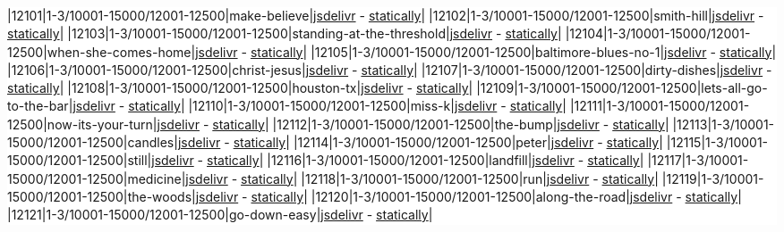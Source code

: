 |12101|1-3/10001-15000/12001-12500|make-believe|[jsdelivr](https://cdn.jsdelivr.net/gh/dbchord/png-old-c-1280x720_1-3/10001-15000/12001-12500/make-believe.png) - [statically](https://cdn.statically.io/gh/dbchord/png-old-c-1280x720_1-3/img/10001-15000/12001-12500/make-believe.png)|
|12102|1-3/10001-15000/12001-12500|smith-hill|[jsdelivr](https://cdn.jsdelivr.net/gh/dbchord/png-old-c-1280x720_1-3/10001-15000/12001-12500/smith-hill.png) - [statically](https://cdn.statically.io/gh/dbchord/png-old-c-1280x720_1-3/img/10001-15000/12001-12500/smith-hill.png)|
|12103|1-3/10001-15000/12001-12500|standing-at-the-threshold|[jsdelivr](https://cdn.jsdelivr.net/gh/dbchord/png-old-c-1280x720_1-3/10001-15000/12001-12500/standing-at-the-threshold.png) - [statically](https://cdn.statically.io/gh/dbchord/png-old-c-1280x720_1-3/img/10001-15000/12001-12500/standing-at-the-threshold.png)|
|12104|1-3/10001-15000/12001-12500|when-she-comes-home|[jsdelivr](https://cdn.jsdelivr.net/gh/dbchord/png-old-c-1280x720_1-3/10001-15000/12001-12500/when-she-comes-home.png) - [statically](https://cdn.statically.io/gh/dbchord/png-old-c-1280x720_1-3/img/10001-15000/12001-12500/when-she-comes-home.png)|
|12105|1-3/10001-15000/12001-12500|baltimore-blues-no-1|[jsdelivr](https://cdn.jsdelivr.net/gh/dbchord/png-old-c-1280x720_1-3/10001-15000/12001-12500/baltimore-blues-no-1.png) - [statically](https://cdn.statically.io/gh/dbchord/png-old-c-1280x720_1-3/img/10001-15000/12001-12500/baltimore-blues-no-1.png)|
|12106|1-3/10001-15000/12001-12500|christ-jesus|[jsdelivr](https://cdn.jsdelivr.net/gh/dbchord/png-old-c-1280x720_1-3/10001-15000/12001-12500/christ-jesus.png) - [statically](https://cdn.statically.io/gh/dbchord/png-old-c-1280x720_1-3/img/10001-15000/12001-12500/christ-jesus.png)|
|12107|1-3/10001-15000/12001-12500|dirty-dishes|[jsdelivr](https://cdn.jsdelivr.net/gh/dbchord/png-old-c-1280x720_1-3/10001-15000/12001-12500/dirty-dishes.png) - [statically](https://cdn.statically.io/gh/dbchord/png-old-c-1280x720_1-3/img/10001-15000/12001-12500/dirty-dishes.png)|
|12108|1-3/10001-15000/12001-12500|houston-tx|[jsdelivr](https://cdn.jsdelivr.net/gh/dbchord/png-old-c-1280x720_1-3/10001-15000/12001-12500/houston-tx.png) - [statically](https://cdn.statically.io/gh/dbchord/png-old-c-1280x720_1-3/img/10001-15000/12001-12500/houston-tx.png)|
|12109|1-3/10001-15000/12001-12500|lets-all-go-to-the-bar|[jsdelivr](https://cdn.jsdelivr.net/gh/dbchord/png-old-c-1280x720_1-3/10001-15000/12001-12500/lets-all-go-to-the-bar.png) - [statically](https://cdn.statically.io/gh/dbchord/png-old-c-1280x720_1-3/img/10001-15000/12001-12500/lets-all-go-to-the-bar.png)|
|12110|1-3/10001-15000/12001-12500|miss-k|[jsdelivr](https://cdn.jsdelivr.net/gh/dbchord/png-old-c-1280x720_1-3/10001-15000/12001-12500/miss-k.png) - [statically](https://cdn.statically.io/gh/dbchord/png-old-c-1280x720_1-3/img/10001-15000/12001-12500/miss-k.png)|
|12111|1-3/10001-15000/12001-12500|now-its-your-turn|[jsdelivr](https://cdn.jsdelivr.net/gh/dbchord/png-old-c-1280x720_1-3/10001-15000/12001-12500/now-its-your-turn.png) - [statically](https://cdn.statically.io/gh/dbchord/png-old-c-1280x720_1-3/img/10001-15000/12001-12500/now-its-your-turn.png)|
|12112|1-3/10001-15000/12001-12500|the-bump|[jsdelivr](https://cdn.jsdelivr.net/gh/dbchord/png-old-c-1280x720_1-3/10001-15000/12001-12500/the-bump.png) - [statically](https://cdn.statically.io/gh/dbchord/png-old-c-1280x720_1-3/img/10001-15000/12001-12500/the-bump.png)|
|12113|1-3/10001-15000/12001-12500|candles|[jsdelivr](https://cdn.jsdelivr.net/gh/dbchord/png-old-c-1280x720_1-3/10001-15000/12001-12500/candles.png) - [statically](https://cdn.statically.io/gh/dbchord/png-old-c-1280x720_1-3/img/10001-15000/12001-12500/candles.png)|
|12114|1-3/10001-15000/12001-12500|peter|[jsdelivr](https://cdn.jsdelivr.net/gh/dbchord/png-old-c-1280x720_1-3/10001-15000/12001-12500/peter.png) - [statically](https://cdn.statically.io/gh/dbchord/png-old-c-1280x720_1-3/img/10001-15000/12001-12500/peter.png)|
|12115|1-3/10001-15000/12001-12500|still|[jsdelivr](https://cdn.jsdelivr.net/gh/dbchord/png-old-c-1280x720_1-3/10001-15000/12001-12500/still.png) - [statically](https://cdn.statically.io/gh/dbchord/png-old-c-1280x720_1-3/img/10001-15000/12001-12500/still.png)|
|12116|1-3/10001-15000/12001-12500|landfill|[jsdelivr](https://cdn.jsdelivr.net/gh/dbchord/png-old-c-1280x720_1-3/10001-15000/12001-12500/landfill.png) - [statically](https://cdn.statically.io/gh/dbchord/png-old-c-1280x720_1-3/img/10001-15000/12001-12500/landfill.png)|
|12117|1-3/10001-15000/12001-12500|medicine|[jsdelivr](https://cdn.jsdelivr.net/gh/dbchord/png-old-c-1280x720_1-3/10001-15000/12001-12500/medicine.png) - [statically](https://cdn.statically.io/gh/dbchord/png-old-c-1280x720_1-3/img/10001-15000/12001-12500/medicine.png)|
|12118|1-3/10001-15000/12001-12500|run|[jsdelivr](https://cdn.jsdelivr.net/gh/dbchord/png-old-c-1280x720_1-3/10001-15000/12001-12500/run.png) - [statically](https://cdn.statically.io/gh/dbchord/png-old-c-1280x720_1-3/img/10001-15000/12001-12500/run.png)|
|12119|1-3/10001-15000/12001-12500|the-woods|[jsdelivr](https://cdn.jsdelivr.net/gh/dbchord/png-old-c-1280x720_1-3/10001-15000/12001-12500/the-woods.png) - [statically](https://cdn.statically.io/gh/dbchord/png-old-c-1280x720_1-3/img/10001-15000/12001-12500/the-woods.png)|
|12120|1-3/10001-15000/12001-12500|along-the-road|[jsdelivr](https://cdn.jsdelivr.net/gh/dbchord/png-old-c-1280x720_1-3/10001-15000/12001-12500/along-the-road.png) - [statically](https://cdn.statically.io/gh/dbchord/png-old-c-1280x720_1-3/img/10001-15000/12001-12500/along-the-road.png)|
|12121|1-3/10001-15000/12001-12500|go-down-easy|[jsdelivr](https://cdn.jsdelivr.net/gh/dbchord/png-old-c-1280x720_1-3/10001-15000/12001-12500/go-down-easy.png) - [statically](https://cdn.statically.io/gh/dbchord/png-old-c-1280x720_1-3/img/10001-15000/12001-12500/go-down-easy.png)|